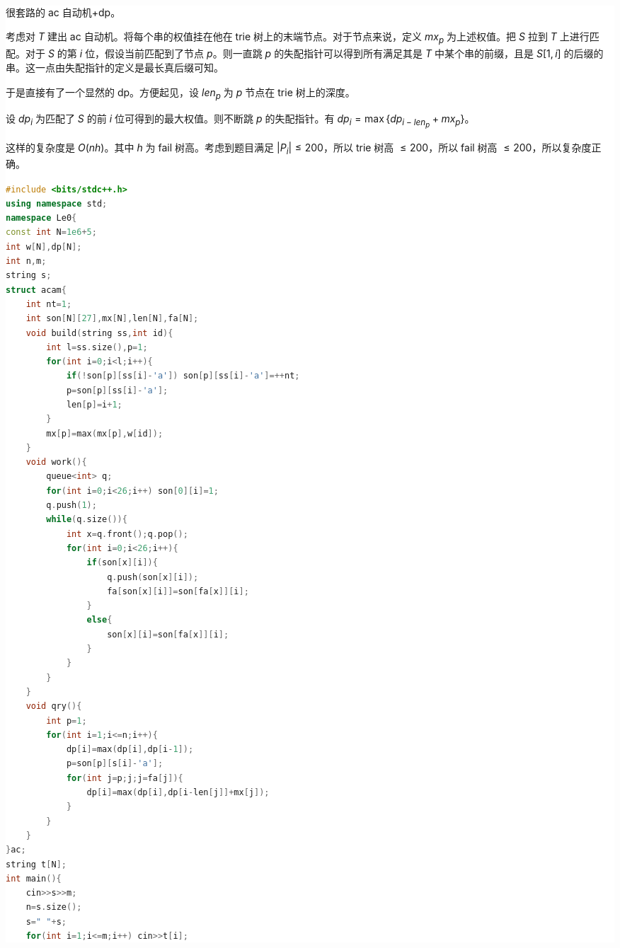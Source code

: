 很套路的 ac 自动机+dp。

考虑对 $T$ 建出 ac 自动机。将每个串的权值挂在他在 trie 树上的末端节点。对于节点来说，定义 $mx_p$ 为上述权值。把 $S$ 拉到 $T$ 上进行匹配。对于 $S$ 的第 $i$ 位，假设当前匹配到了节点 $p$。则一直跳 $p$ 的失配指针可以得到所有满足其是 $T$ 中某个串的前缀，且是 $S[1,i]$ 的后缀的串。这一点由失配指针的定义是最长真后缀可知。

于是直接有了一个显然的 dp。方便起见，设 $len_p$ 为 $p$ 节点在 trie 树上的深度。

设 $dp_i$ 为匹配了 $S$ 的前 $i$ 位可得到的最大权值。则不断跳 $p$ 的失配指针。有 $dp_i=\max\{dp_{i-len_p}+mx_p\}$。

这样的复杂度是 $O(nh)$。其中 $h$ 为 fail 树高。考虑到题目满足 $|P_i|\le 200$，所以 trie 树高 $\le 200$，所以 fail 树高 $\le 200$，所以复杂度正确。

```cpp
#include <bits/stdc++.h>
using namespace std;
namespace Le0{
const int N=1e6+5;
int w[N],dp[N];
int n,m;
string s;
struct acam{
	int nt=1;
	int son[N][27],mx[N],len[N],fa[N];
	void build(string ss,int id){
		int l=ss.size(),p=1;
		for(int i=0;i<l;i++){
			if(!son[p][ss[i]-'a']) son[p][ss[i]-'a']=++nt;
			p=son[p][ss[i]-'a'];
			len[p]=i+1;
		}
		mx[p]=max(mx[p],w[id]);
	}
	void work(){
		queue<int> q;
		for(int i=0;i<26;i++) son[0][i]=1;
		q.push(1);
		while(q.size()){
			int x=q.front();q.pop();
			for(int i=0;i<26;i++){
				if(son[x][i]){
					q.push(son[x][i]);
					fa[son[x][i]]=son[fa[x]][i];
				}
				else{
					son[x][i]=son[fa[x]][i];
				}
			}
		}
	}
	void qry(){
		int p=1;
		for(int i=1;i<=n;i++){
			dp[i]=max(dp[i],dp[i-1]);
			p=son[p][s[i]-'a']; 
			for(int j=p;j;j=fa[j]){
				dp[i]=max(dp[i],dp[i-len[j]]+mx[j]);
			}
		}
	}
}ac;
string t[N];
int main(){
	cin>>s>>m;
	n=s.size();
	s=" "+s;
	for(int i=1;i<=m;i++) cin>>t[i];
```

[problemUrl]: https://atcoder.jp/contests/tenka1-2016-final/tasks/tenka1_2016_final_c
